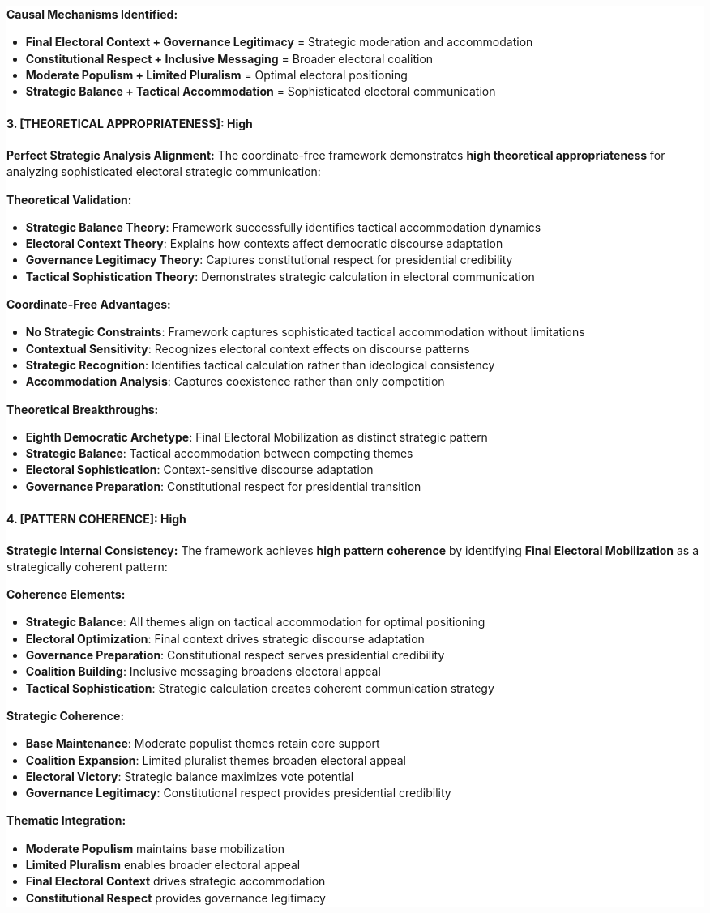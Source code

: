 **Causal Mechanisms Identified:**
- **Final Electoral Context + Governance Legitimacy** = Strategic moderation and accommodation
- **Constitutional Respect + Inclusive Messaging** = Broader electoral coalition
- **Moderate Populism + Limited Pluralism** = Optimal electoral positioning
- **Strategic Balance + Tactical Accommodation** = Sophisticated electoral communication

#### 3. [THEORETICAL APPROPRIATENESS]: **High**

**Perfect Strategic Analysis Alignment:**
The coordinate-free framework demonstrates **high theoretical appropriateness** for analyzing sophisticated electoral strategic communication:

**Theoretical Validation:**
- **Strategic Balance Theory**: Framework successfully identifies tactical accommodation dynamics
- **Electoral Context Theory**: Explains how contexts affect democratic discourse adaptation
- **Governance Legitimacy Theory**: Captures constitutional respect for presidential credibility
- **Tactical Sophistication Theory**: Demonstrates strategic calculation in electoral communication

**Coordinate-Free Advantages:**
- **No Strategic Constraints**: Framework captures sophisticated tactical accommodation without limitations
- **Contextual Sensitivity**: Recognizes electoral context effects on discourse patterns
- **Strategic Recognition**: Identifies tactical calculation rather than ideological consistency
- **Accommodation Analysis**: Captures coexistence rather than only competition

**Theoretical Breakthroughs:**
- **Eighth Democratic Archetype**: Final Electoral Mobilization as distinct strategic pattern
- **Strategic Balance**: Tactical accommodation between competing themes
- **Electoral Sophistication**: Context-sensitive discourse adaptation
- **Governance Preparation**: Constitutional respect for presidential transition

#### 4. [PATTERN COHERENCE]: **High**

**Strategic Internal Consistency:**
The framework achieves **high pattern coherence** by identifying **Final Electoral Mobilization** as a strategically coherent pattern:

**Coherence Elements:**
- **Strategic Balance**: All themes align on tactical accommodation for optimal positioning
- **Electoral Optimization**: Final context drives strategic discourse adaptation
- **Governance Preparation**: Constitutional respect serves presidential credibility
- **Coalition Building**: Inclusive messaging broadens electoral appeal
- **Tactical Sophistication**: Strategic calculation creates coherent communication strategy

**Strategic Coherence:**
- **Base Maintenance**: Moderate populist themes retain core support
- **Coalition Expansion**: Limited pluralist themes broaden electoral appeal
- **Electoral Victory**: Strategic balance maximizes vote potential
- **Governance Legitimacy**: Constitutional respect provides presidential credibility

**Thematic Integration:**
- **Moderate Populism** maintains base mobilization
- **Limited Pluralism** enables broader electoral appeal
- **Final Electoral Context** drives strategic accommodation
- **Constitutional Respect** provides governance legitimacy
